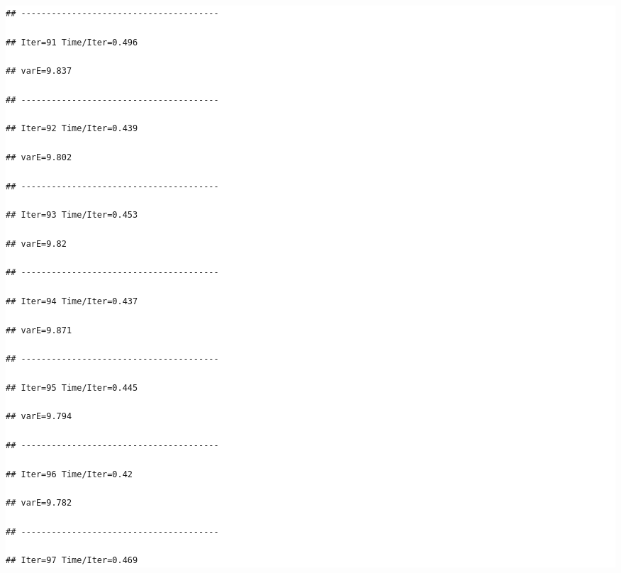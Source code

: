     ## ---------------------------------------

    ## Iter=91 Time/Iter=0.496

    ## varE=9.837

    ## ---------------------------------------

    ## Iter=92 Time/Iter=0.439

    ## varE=9.802

    ## ---------------------------------------

    ## Iter=93 Time/Iter=0.453

    ## varE=9.82

    ## ---------------------------------------

    ## Iter=94 Time/Iter=0.437

    ## varE=9.871

    ## ---------------------------------------

    ## Iter=95 Time/Iter=0.445

    ## varE=9.794

    ## ---------------------------------------

    ## Iter=96 Time/Iter=0.42

    ## varE=9.782

    ## ---------------------------------------

    ## Iter=97 Time/Iter=0.469
